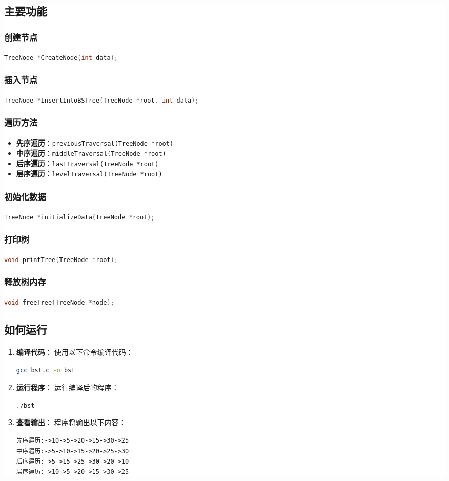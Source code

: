 ## 主要功能

### 创建节点

```c
TreeNode *CreateNode(int data);
```

### 插入节点

```c
TreeNode *InsertIntoBSTree(TreeNode *root, int data);
```

### 遍历方法

- **先序遍历**：`previousTraversal(TreeNode *root)`
- **中序遍历**：`middleTraversal(TreeNode *root)`
- **后序遍历**：`lastTraversal(TreeNode *root)`
- **层序遍历**：`levelTraversal(TreeNode *root)`

### 初始化数据

```c
TreeNode *initializeData(TreeNode *root);
```

### 打印树

```c
void printTree(TreeNode *root);
```

### 释放树内存

```c
void freeTree(TreeNode *node);
```

## 如何运行

1. **编译代码**：
   使用以下命令编译代码：
   ```bash
   gcc bst.c -o bst
   ```

2. **运行程序**：
   运行编译后的程序：
   ```bash
   ./bst
   ```

3. **查看输出**：
   程序将输出以下内容：
   ```
   先序遍历:->10->5->20->15->30->25
   中序遍历:->5->10->15->20->25->30
   后序遍历:->5->15->25->30->20->10
   层序遍历:->10->5->20->15->30->25
   ```
